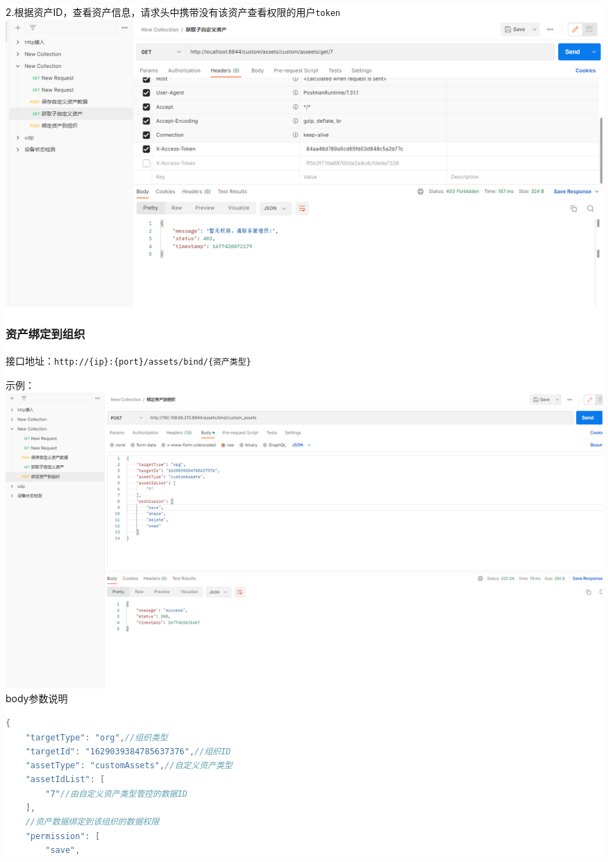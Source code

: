 2.根据资产ID，查看资产信息，请求头中携带没有该资产查看权限的用户`token`
![](./images/custom_assets_04.png)

### 资产绑定到组织

接口地址：`http://{ip}:{port}/assets/bind/{资产类型}`

示例：
![](./images/custom_assets_05.png)
body参数说明
```java
{
    "targetType": "org",//组织类型
    "targetId": "1629039384785637376",//组织ID
    "assetType": "customAssets",//自定义资产类型
    "assetIdList": [
        "7"//由自定义资产类型管控的数据ID
    ],
    //资产数据绑定到该组织的数据权限    
    "permission": [
        "save",
```